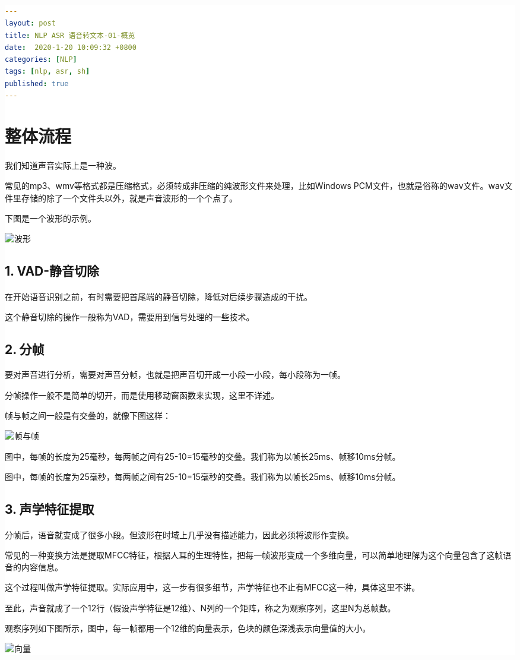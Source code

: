 ```yaml
---
layout: post
title: NLP ASR 语音转文本-01-概览
date:  2020-1-20 10:09:32 +0800
categories: [NLP]
tags: [nlp, asr, sh]
published: true
---
```


# 整体流程

我们知道声音实际上是一种波。

常见的mp3、wmv等格式都是压缩格式，必须转成非压缩的纯波形文件来处理，比如Windows PCM文件，也就是俗称的wav文件。wav文件里存储的除了一个文件头以外，就是声音波形的一个个点了。

下图是一个波形的示例。

![波形](http://ss.csdn.net/p?http://mmbiz.qpic.cn/mmbiz/ldSjzkNDxlkb34UeYdd7cBKFgRR4V9ic24VZYXbejBBxvgEEZBqugQzFhcyJMYicvOukRIxnsjxKv8fxKt2fcxMA/640?wx_fmt=png)

## 1. VAD-静音切除

在开始语音识别之前，有时需要把首尾端的静音切除，降低对后续步骤造成的干扰。

这个静音切除的操作一般称为VAD，需要用到信号处理的一些技术。

## 2. 分帧

要对声音进行分析，需要对声音分帧，也就是把声音切开成一小段一小段，每小段称为一帧。

分帧操作一般不是简单的切开，而是使用移动窗函数来实现，这里不详述。

帧与帧之间一般是有交叠的，就像下图这样：

![帧与帧](http://ss.csdn.net/p?http://mmbiz.qpic.cn/mmbiz/ldSjzkNDxlkb34UeYdd7cBKFgRR4V9ic2Rap10Qa03Om8JwUkKUgYQDGhd737VzyrZeKfjNteHa2VwUU6vpHYJw/640?wx_fmt=png)

图中，每帧的长度为25毫秒，每两帧之间有25-10=15毫秒的交叠。我们称为以帧长25ms、帧移10ms分帧。

图中，每帧的长度为25毫秒，每两帧之间有25-10=15毫秒的交叠。我们称为以帧长25ms、帧移10ms分帧。

## 3. 声学特征提取 

分帧后，语音就变成了很多小段。但波形在时域上几乎没有描述能力，因此必须将波形作变换。

常见的一种变换方法是提取MFCC特征，根据人耳的生理特性，把每一帧波形变成一个多维向量，可以简单地理解为这个向量包含了这帧语音的内容信息。

这个过程叫做声学特征提取。实际应用中，这一步有很多细节，声学特征也不止有MFCC这一种，具体这里不讲。

至此，声音就成了一个12行（假设声学特征是12维）、N列的一个矩阵，称之为观察序列，这里N为总帧数。

观察序列如下图所示，图中，每一帧都用一个12维的向量表示，色块的颜色深浅表示向量值的大小。

![向量](http://ss.csdn.net/p?http://mmbiz.qpic.cn/mmbiz/ldSjzkNDxlkb34UeYdd7cBKFgRR4V9ic2l2n9Ew4ibctjgqFuA1mNtMFLxKbVVY2gmMT3WLCtRsiaQ1VaLtLQtf2w/640?wx_fmt=png)
